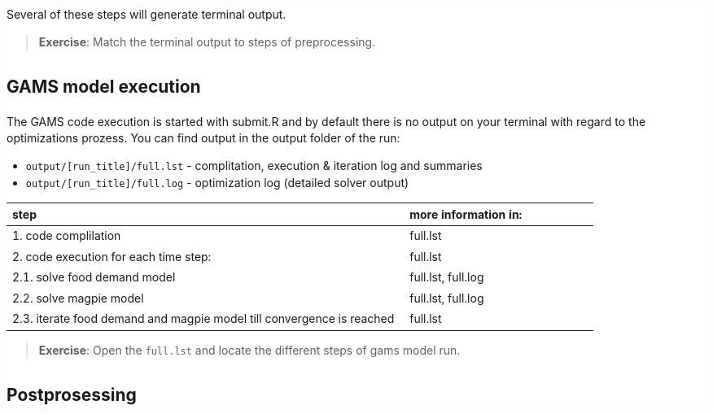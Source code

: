 </table>

Several of these steps will generate terminal output.

> **Exercise**: Match the terminal output to steps of preprocessing.

GAMS model execution
--------------------

The GAMS code execution is started with submit.R and by default there is no output on your terminal with regard to the optimizations prozess. You can find output in the output folder of the run:

-   `output/[run_title]/full.lst` - complitation, execution & iteration log and summaries
-   `output/[run_title]/full.log` - optimization log (detailed solver output)

<table>
<colgroup>
<col width="67%" />
<col width="32%" />
</colgroup>
<thead>
<tr class="header">
<th align="left">step</th>
<th align="left">more information in:</th>
</tr>
</thead>
<tbody>
<tr class="odd">
<td align="left">1. code complilation</td>
<td align="left">full.lst</td>
</tr>
<tr class="even">
<td align="left">2. code execution for each time step:</td>
<td align="left">full.lst</td>
</tr>
<tr class="odd">
<td align="left">2.1. solve food demand model</td>
<td align="left">full.lst, full.log</td>
</tr>
<tr class="even">
<td align="left">2.2. solve magpie model</td>
<td align="left">full.lst, full.log</td>
</tr>
<tr class="odd">
<td align="left">2.3. iterate food demand and magpie model till convergence is reached</td>
<td align="left">full.lst</td>
</tr>
</tbody>
</table>

> **Exercise**: Open the `full.lst` and locate the different steps of gams model run.

Postprosessing
--------------
